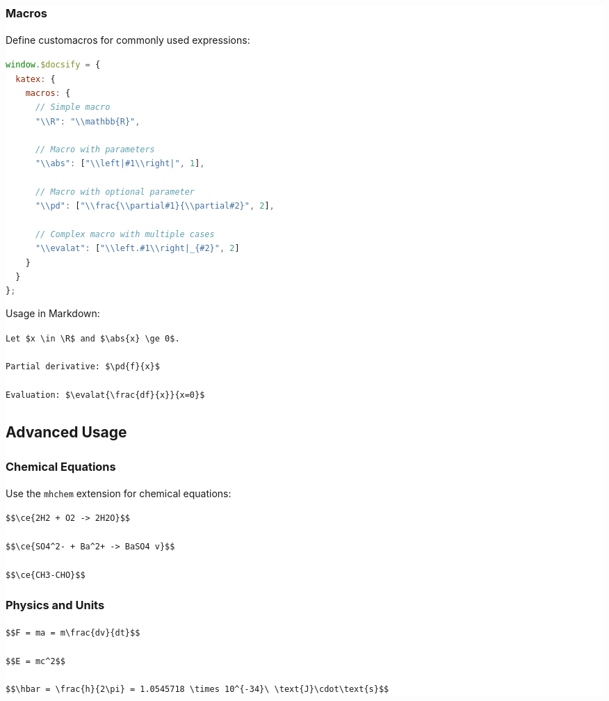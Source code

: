 ### Macros

Define customacros for commonly used expressions:

```javascript
window.$docsify = {
  katex: {
    macros: {
      // Simple macro
      "\\R": "\\mathbb{R}",
      
      // Macro with parameters
      "\\abs": ["\\left|#1\\right|", 1],
      
      // Macro with optional parameter
      "\\pd": ["\\frac{\\partial#1}{\\partial#2}", 2],
      
      // Complex macro with multiple cases
      "\\evalat": ["\\left.#1\\right|_{#2}", 2]
    }
  }
};
```

Usage in Markdown:

```markdown
Let $x \in \R$ and $\abs{x} \ge 0$.

Partial derivative: $\pd{f}{x}$

Evaluation: $\evalat{\frac{df}{x}}{x=0}$
```

## Advanced Usage

### Chemical Equations

Use the `mhchem` extension for chemical equations:

```markdown
$$\ce{2H2 + O2 -> 2H2O}$$

$$\ce{SO4^2- + Ba^2+ -> BaSO4 v}$$

$$\ce{CH3-CHO}$$
```

### Physics and Units

```markdown
$$F = ma = m\frac{dv}{dt}$$

$$E = mc^2$$

$$\hbar = \frac{h}{2\pi} = 1.0545718 \times 10^{-34}\ \text{J}\cdot\text{s}$$
```
